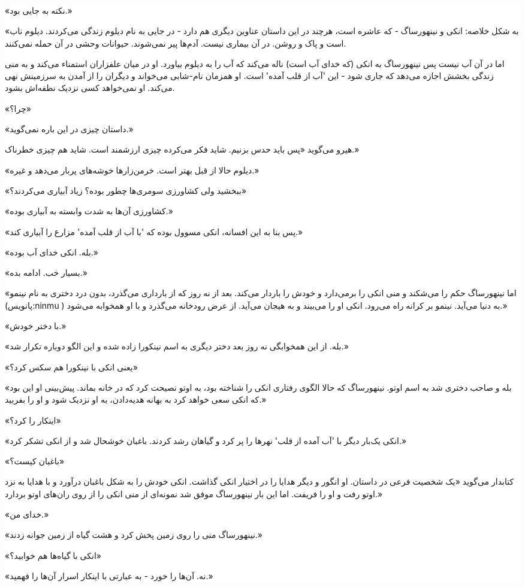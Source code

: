 «نکته به جایی بود.»

«به شکل خلاصه: انکی و نینهورساگ - که عاشره است، هرچند در این داستان عناوین دیگری هم دارد - در جایی به نام دیلوم زندگی می‌کردند. دیلوم ناب است و پاک و روشن. در آن بیماری نیست. آدم‌ها پیر نمی‌شوند. حیوانات وحشی در آن حمله نمی‌کنند.

اما در آن آب نیست پس نینهورساگ به انکی (که خدای آب است) ناله می‌کند که آب را به دیلوم بیاورد. او در میان علفزاران استمناء می‌کند و به منی زندگی بخشش اجازه می‌دهد که جاری شود - این 'آب از قلب آمده' است. او همزمان نام-شابی می‌خواند و دیگران را از آمدن به سرزمینش نهی می‌کند. او نمی‌خواهد کسی نزدیک نطفه‌اش بشود.

«چرا؟»

«داستان چیزی در این باره نمی‌گوید.»

هیرو می‌گوید «پس باید حدس بزنیم. شاید فکر می‌کرده چیزی ارزشمند است. شاید هم چیزی خطرناک.»

«دیلوم حالا از قبل بهتر است. خرمن‌زارها خوشه‌های پربار می‌دهد و غیره.»

«ببخشید ولی کشاورزی سومری‌ها چطور بوده؟ زیاد آبیاری می‌کردند؟»

«کشاورزی آن‌ها به شدت وابسته به آبیاری بوده.»

«پس بنا به این افسانه، انکی مسوول بوده که 'با آب از قلب آمده' مزارع را آبیاری کند.»

«بله. انکی خدای آب بوده.»

«بسیار خب. ادامه بده.»

«اما نینهورساگ حکم را می‌شکند و منی انکی را برمی‌دارد و خودش را باردار می‌کند. بعد از نه روز که از بارداری می‌گذرد، بدون درد دختری به نام نینمو (پانویس:ninmu )‌ به دنیا می‌آید. نینمو بر کرانه راه می‌رود. انکی او را می‌بیند و به هیجان می‌آید. از عرض رودخانه می‌گذرد و با او همخوابه می‌شود.»

«با دختر خودش.»

«بله. از این همخوابگی نه روز بعد دختر دیگری به اسم نینکورا زاده شده و این الگو دوباره تکرار شد.»

«یعنی انکی با نینکورا هم سکس کرد؟»

«بله و صاحب دختری شد به اسم اوتو. نینهورساگ که حالا الگوی رفتاری انکی را شناخته بود، به اوتو نصیحت کرد که در خانه بماند. پیش‌بینی او این بود که انکی سعی خواهد کرد به بهانه هدیه‌دادن، به او نزدیک شود و او را بفربید.»

«اینکار را کرد؟»

«انکی یک‌بار دیگر با 'آب آمده از قلب' نهرها را پر کرد و گیاهان رشد کردند. باغبان خوشحال شد و از انکی تشکر کرد.»

«باغبان کیست؟»

کتابدار می‌گوید «یک شخصیت فرعی در داستان. او انگور و دیگر هدایا را در اختیار انکی گذاشت. انکی خودش را به شکل باغبان درآورد و با هدایا به نزد اوتو رفت و او را فریفت. اما این بار نینهورساگ موفق شد نمونه‌ای از منی انکی را از روی ران‌های اوتو بردارد.»

«خدای من.»

«نینهورساگ منی را روی زمین پخش کرد و هشت گیاه از زمین جوانه زدند.»

«انکی با گیاه‌ها هم خوابید؟»

«نه. آن‌ها را خورد - به عبارتی با اینکار اسرار آن‌ها را فهمید.»
